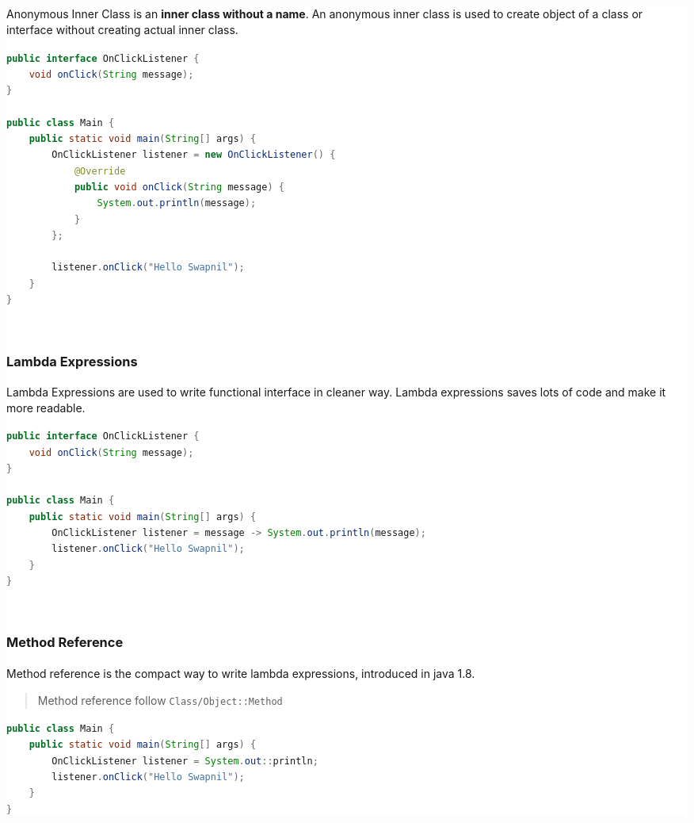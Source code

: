 Anonymous Inner Class is an **inner class without a name**. An anonymous inner class is used to create object of a class
or interface without creating actual inner class.

```java
public interface OnClickListener {
    void onClick(String message);
}

public class Main {
    public static void main(String[] args) {
        OnClickListener listener = new OnClickListener() {
            @Override
            public void onClick(String message) {
                System.out.println(message);
            }
        };

        listener.onClick("Hello Swapnil");
    }
}
```

<br/>

### Lambda Expressions

Lambda Expressions are used to write functional interface in cleaner way. Lambda expressions saves lots of code and make
it more readable.

```java
public interface OnClickListener {
    void onClick(String message);
}

public class Main {
    public static void main(String[] args) {
        OnClickListener listener = message -> System.out.println(message);
        listener.onClick("Hello Swapnil");
    }
}
```

<br/>

### Method Reference

Method reference is the compact way to write lambda expressions, introduced in java 1.8.

> Method reference follow `Class/Object::Method`

```java
public class Main {
    public static void main(String[] args) {
        OnClickListener listener = System.out::println;
        listener.onClick("Hello Swapnil");
    }
}
```
